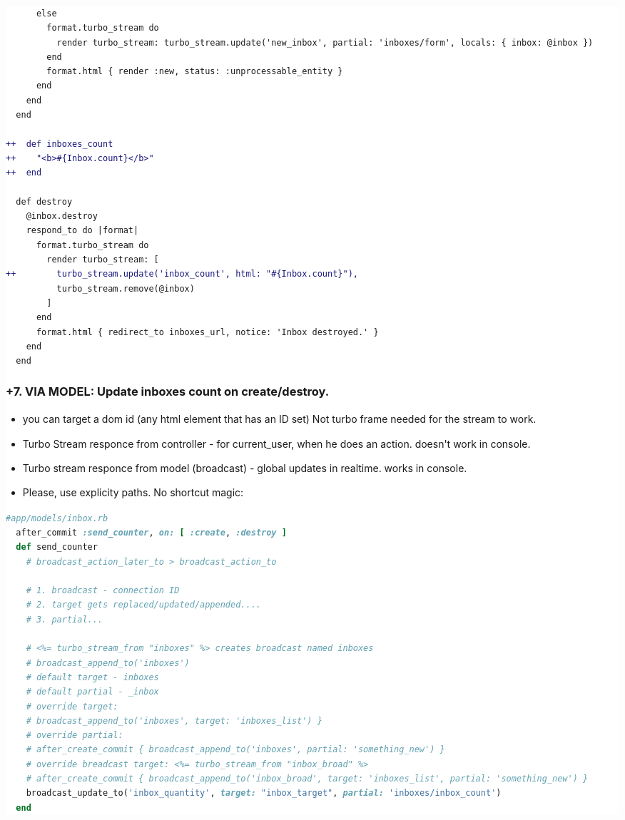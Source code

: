 ```diff
      else
        format.turbo_stream do
          render turbo_stream: turbo_stream.update('new_inbox', partial: 'inboxes/form', locals: { inbox: @inbox })
        end
        format.html { render :new, status: :unprocessable_entity }
      end
    end
  end

++  def inboxes_count
++    "<b>#{Inbox.count}</b>"
++  end

  def destroy
    @inbox.destroy
    respond_to do |format|
      format.turbo_stream do
        render turbo_stream: [
++        turbo_stream.update('inbox_count', html: "#{Inbox.count}"),
          turbo_stream.remove(@inbox)
        ]
      end
      format.html { redirect_to inboxes_url, notice: 'Inbox destroyed.' }
    end
  end
```

### +7. VIA MODEL: Update inboxes count on create/destroy.

* you can target a dom id (any html element that has an ID set) Not turbo frame needed for the stream to work.

* Turbo Stream responce from controller - for current_user, when he does an action. doesn't work in console.
* Turbo stream responce from model (broadcast) - global updates in realtime. works in console.

* Please, use explicity paths. No shortcut magic:

```ruby
#app/models/inbox.rb
  after_commit :send_counter, on: [ :create, :destroy ]
  def send_counter
    # broadcast_action_later_to > broadcast_action_to

    # 1. broadcast - connection ID
    # 2. target gets replaced/updated/appended....
    # 3. partial...

    # <%= turbo_stream_from "inboxes" %> creates broadcast named inboxes
    # broadcast_append_to('inboxes')
    # default target - inboxes
    # default partial - _inbox
    # override target:
    # broadcast_append_to('inboxes', target: 'inboxes_list') }
    # override partial:
    # after_create_commit { broadcast_append_to('inboxes', partial: 'something_new') }
    # override breadcast target: <%= turbo_stream_from "inbox_broad" %>
    # after_create_commit { broadcast_append_to('inbox_broad', target: 'inboxes_list', partial: 'something_new') }
    broadcast_update_to('inbox_quantity', target: "inbox_target", partial: 'inboxes/inbox_count')
  end
```
